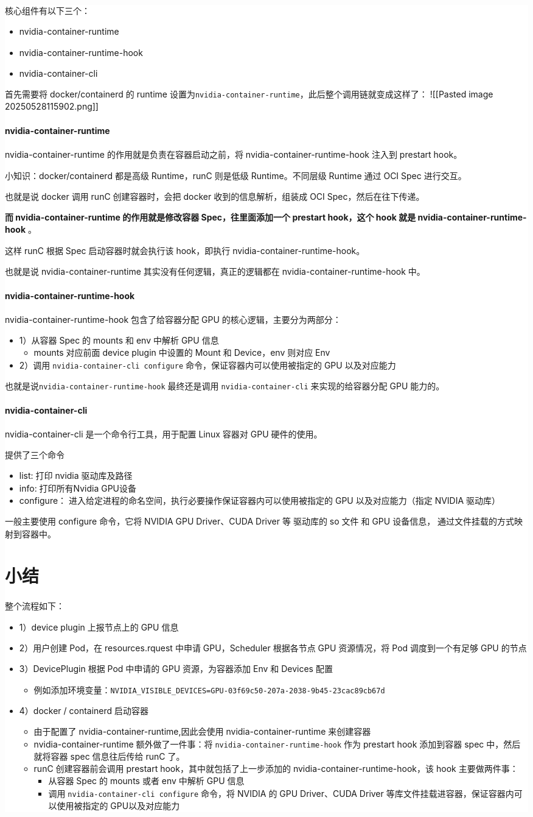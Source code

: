 核心组件有以下三个：

- nvidia-container-runtime
    
- nvidia-container-runtime-hook
    
- nvidia-container-cli

首先需要将 docker/containerd 的 runtime 设置为`nvidia-container-runtime`，此后整个调用链就变成这样了：
![[Pasted image 20250528115902.png]]
#### nvidia-container-runtime
nvidia-container-runtime 的作用就是负责在容器启动之前，将 nvidia-container-runtime-hook 注入到 prestart hook。

小知识：docker/containerd 都是高级 Runtime，runC 则是低级 Runtime。不同层级 Runtime 通过 OCI Spec 进行交互。

也就是说 docker 调用 runC 创建容器时，会把 docker 收到的信息解析，组装成 OCI Spec，然后在往下传递。

**而 nvidia-container-runtime 的作用就是修改容器 Spec，往里面添加一个 prestart hook，这个 hook 就是 nvidia-container-runtime-hook** 。

这样 runC 根据 Spec 启动容器时就会执行该 hook，即执行 nvidia-container-runtime-hook。

也就是说 nvidia-container-runtime 其实没有任何逻辑，真正的逻辑都在 nvidia-container-runtime-hook 中。

#### nvidia-container-runtime-hook
nvidia-container-runtime-hook 包含了给容器分配 GPU 的核心逻辑，主要分为两部分：
- 1）从容器 Spec 的 mounts 和 env 中解析 GPU 信息
    - mounts 对应前面 device plugin 中设置的 Mount 和 Device，env 则对应 Env
- 2）调用 `nvidia-container-cli configure` 命令，保证容器内可以使用被指定的 GPU 以及对应能力

也就是说`nvidia-container-runtime-hook` 最终还是调用 `nvidia-container-cli` 来实现的给容器分配 GPU 能力的。

#### nvidia-container-cli
nvidia-container-cli 是一个命令行工具，用于配置 Linux 容器对 GPU 硬件的使用。

提供了三个命令

- list: 打印 nvidia 驱动库及路径
- info: 打印所有Nvidia GPU设备
- configure： 进入给定进程的命名空间，执行必要操作保证容器内可以使用被指定的 GPU 以及对应能力（指定 NVIDIA 驱动库）

一般主要使用 configure 命令，它将 NVIDIA GPU Driver、CUDA Driver 等 驱动库的 so 文件 和 GPU 设备信息， 通过文件挂载的方式映射到容器中。

# 小结
整个流程如下：

- 1）device plugin 上报节点上的 GPU 信息
- 2）用户创建 Pod，在 resources.rquest 中申请 GPU，Scheduler 根据各节点 GPU 资源情况，将 Pod 调度到一个有足够 GPU 的节点
- 3）DevicePlugin 根据 Pod 中申请的 GPU 资源，为容器添加 Env 和 Devices 配置
    - 例如添加环境变量：`NVIDIA_VISIBLE_DEVICES=GPU-03f69c50-207a-2038-9b45-23cac89cb67d`

- 4）docker / containerd 启动容器
    - 由于配置了 nvidia-container-runtime,因此会使用 nvidia-container-runtime 来创建容器
    - nvidia-container-runtime 额外做了一件事：将 `nvidia-container-runtime-hook` 作为 prestart hook 添加到容器 spec 中，然后就将容器 spec 信息往后传给 runC 了。
    - runC 创建容器前会调用 prestart hook，其中就包括了上一步添加的 nvidia-container-runtime-hook，该 hook 主要做两件事：
        - 从容器 Spec 的 mounts 或者 env 中解析 GPU 信息
        - 调用 `nvidia-container-cli configure` 命令，将 NVIDIA 的 GPU Driver、CUDA Driver 等库文件挂载进容器，保证容器内可以使用被指定的 GPU以及对应能力
